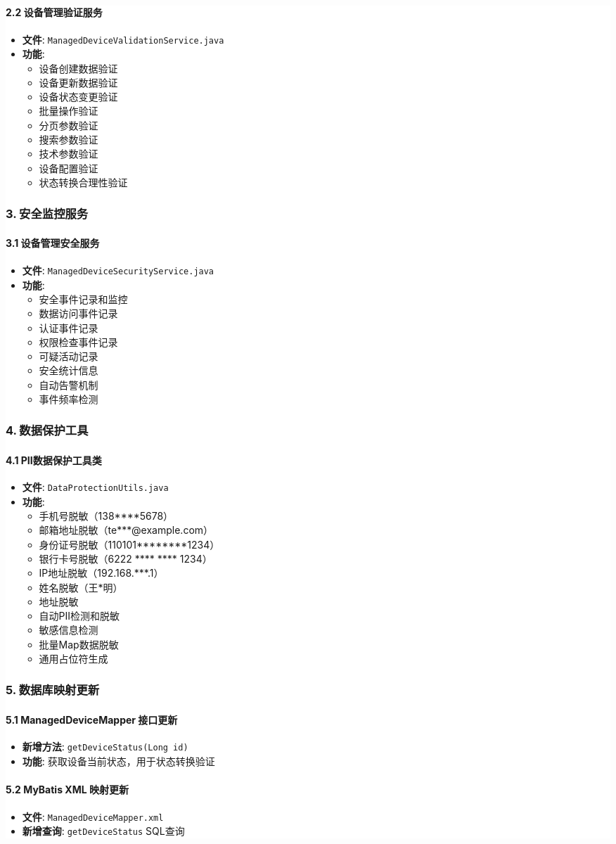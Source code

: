 #### 2.2 设备管理验证服务
- **文件**: `ManagedDeviceValidationService.java`
- **功能**:
  - 设备创建数据验证
  - 设备更新数据验证
  - 设备状态变更验证
  - 批量操作验证
  - 分页参数验证
  - 搜索参数验证
  - 技术参数验证
  - 设备配置验证
  - 状态转换合理性验证

### 3. 安全监控服务

#### 3.1 设备管理安全服务
- **文件**: `ManagedDeviceSecurityService.java`
- **功能**:
  - 安全事件记录和监控
  - 数据访问事件记录
  - 认证事件记录
  - 权限检查事件记录
  - 可疑活动记录
  - 安全统计信息
  - 自动告警机制
  - 事件频率检测

### 4. 数据保护工具

#### 4.1 PII数据保护工具类
- **文件**: `DataProtectionUtils.java`
- **功能**:
  - 手机号脱敏（138****5678）
  - 邮箱地址脱敏（te***@example.com）
  - 身份证号脱敏（110101********1234）
  - 银行卡号脱敏（6222 **** **** 1234）
  - IP地址脱敏（192.168.***.1）
  - 姓名脱敏（王*明）
  - 地址脱敏
  - 自动PII检测和脱敏
  - 敏感信息检测
  - 批量Map数据脱敏
  - 通用占位符生成

### 5. 数据库映射更新

#### 5.1 ManagedDeviceMapper 接口更新
- **新增方法**: `getDeviceStatus(Long id)`
- **功能**: 获取设备当前状态，用于状态转换验证

#### 5.2 MyBatis XML 映射更新
- **文件**: `ManagedDeviceMapper.xml`
- **新增查询**: `getDeviceStatus` SQL查询
